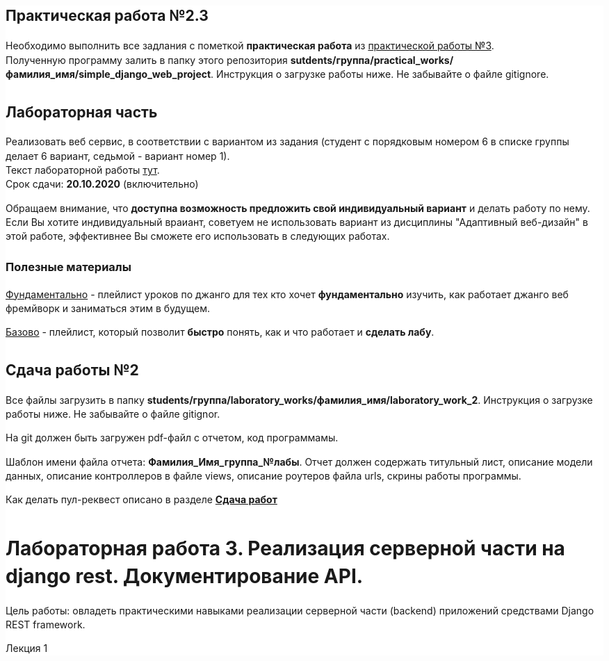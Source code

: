 ## Практическая работа №2.3

Необходимо выполнить все задлания с пометкой **практическая работа** из [практической работы №3](https://docs.google.com/document/d/1kQ36RlRtxqpjtUtfr-WCWkuJ1SYvSG4220Ops2X0viw/edit?usp=sharing
). <br>
Полученную программу залить в папку этого репозитория **sutdents/группа/practical_works/фамилия_имя/simple_django_web_project**. Инструкция о загрузке работы ниже. Не забывайте о файле gitignore.

## Лабораторная часть

Реализовать веб сервис, в соответствии с вариантом из задания (студент с порядковым номером 6 в списке группы делает 6 вариант, седьмой - вариант номер 1).<br>
Текст лабораторной работы [тут](https://drive.google.com/file/d/1kp4xcF-6r-g5jvephy69n9XvS-7hU4KT/view?usp=sharing).<br>
Срок сдачи: **20.10.2020** (включительно)<br>

Обращаем внимание, что **доступна возможность предложить свой индивидуальный вариант** и делать работу по нему. <br>
Если Вы хотите индивидуальный враиант, советуем не использовать вариант из дисциплины "Адаптивный веб-дизайн" в этой работе, эффективнее Вы сможете его использовать в следующих работах.<br>

### Полезные материалы

[Фундаментально](https://www.youtube.com/playlist?list=PLlWXhlUMyooaDkd39pknA1-Olj54HtpjX) - плейлист уроков по джанго для тех кто хочет **фундаментально** изучить, как работает джанго веб фремйворк и заниматься этим в будущем.

[Базово](https://www.youtube.com/playlist?list=PLF-NY6ldwAWqP4S95brtPHZ5fTCxilgei) - плейлист, который позволит **быстро** понять, как и что работает и **сделать лабу**.

## Сдача работы №2

Все файлы загрузить в папку **students/группа/laboratory_works/фамилия_имя/laboratory_work_2**. Инструкция о загрузке работы ниже. Не забывайте о файле gitignor.

На git должен быть загружен pdf-файл с отчетом, код программамы.

Шаблон имени файла отчета: **Фамилия_Имя_группа_№лабы**. Отчет должен содержать титульный лист, описание модели данных, описание контроллеров в файле views, описание роутеров файла urls, скрины работы программы.

Как делать пул-реквест описано в разделе **[Сдача работ](https://github.com/TonikX/ITMO_ICT_WebDevelopment_2020-2021/blob/master/README.md#%D1%81%D0%B4%D0%B0%D1%87%D0%B0-%D1%80%D0%B0%D0%B1%D0%BE%D1%82)**


# Лабораторная работа 3. Реализация серверной части на django rest. Документирование API.

Цель работы: овладеть практическими навыками реализации серверной части (backend) приложений средствами Django REST framework.

Лекция 1
